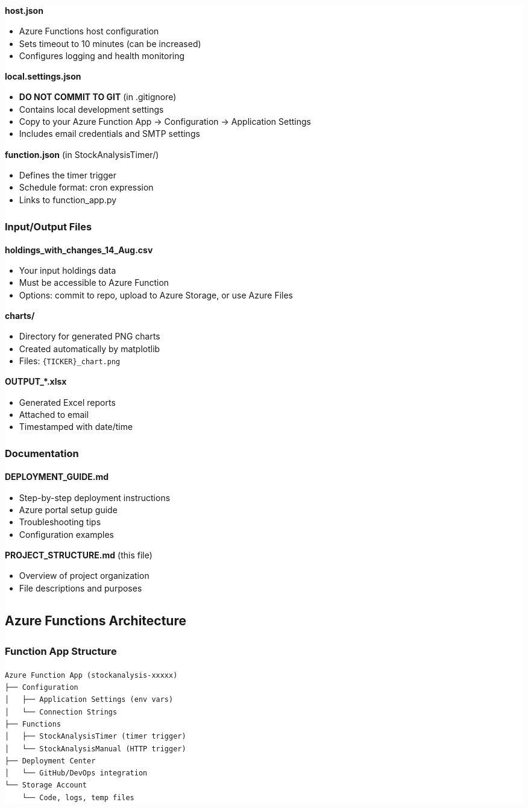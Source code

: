 **host.json**
- Azure Functions host configuration
- Sets timeout to 10 minutes (can be increased)
- Configures logging and health monitoring

**local.settings.json**
- **DO NOT COMMIT TO GIT** (in .gitignore)
- Contains local development settings
- Copy to your Azure Function App → Configuration → Application Settings
- Includes email credentials and SMTP settings

**function.json** (in StockAnalysisTimer/)
- Defines the timer trigger
- Schedule format: cron expression
- Links to function_app.py

### Input/Output Files

**holdings_with_changes_14_Aug.csv**
- Your input holdings data
- Must be accessible to Azure Function
- Options: commit to repo, upload to Azure Storage, or use Azure Files

**charts/**
- Directory for generated PNG charts
- Created automatically by matplotlib
- Files: `{TICKER}_chart.png`

**OUTPUT_*.xlsx**
- Generated Excel reports
- Attached to email
- Timestamped with date/time

### Documentation

**DEPLOYMENT_GUIDE.md**
- Step-by-step deployment instructions
- Azure portal setup guide
- Troubleshooting tips
- Configuration examples

**PROJECT_STRUCTURE.md** (this file)
- Overview of project organization
- File descriptions and purposes

## Azure Functions Architecture

### Function App Structure

```
Azure Function App (stockanalysis-xxxxx)
├── Configuration
│   ├── Application Settings (env vars)
│   └── Connection Strings
├── Functions
│   ├── StockAnalysisTimer (timer trigger)
│   └── StockAnalysisManual (HTTP trigger)
├── Deployment Center
│   └── GitHub/DevOps integration
└── Storage Account
    └── Code, logs, temp files
```
